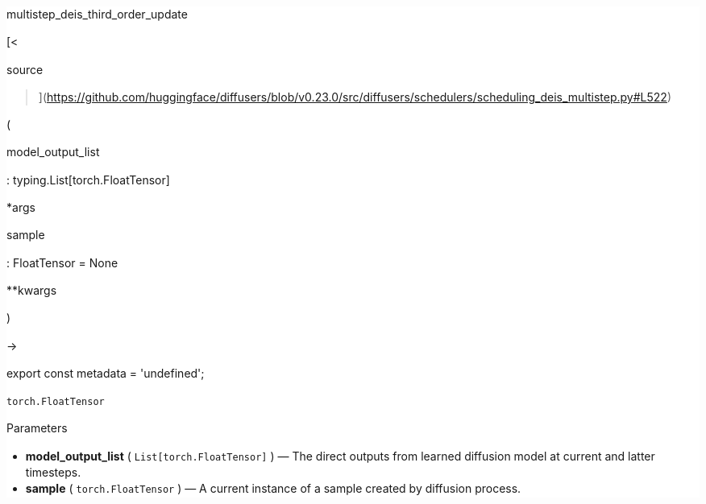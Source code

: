 


 multistep\_deis\_third\_order\_update




[<
 

 source
 

 >](https://github.com/huggingface/diffusers/blob/v0.23.0/src/diffusers/schedulers/scheduling_deis_multistep.py#L522)



 (
 


 model\_output\_list
 
 : typing.List[torch.FloatTensor]
 




 \*args
 


 sample
 
 : FloatTensor = None
 




 \*\*kwargs
 




 )
 

 →
 



 export const metadata = 'undefined';
 

`torch.FloatTensor` 


 Parameters
 




* **model\_output\_list** 
 (
 `List[torch.FloatTensor]` 
 ) —
The direct outputs from learned diffusion model at current and latter timesteps.
* **sample** 
 (
 `torch.FloatTensor` 
 ) —
A current instance of a sample created by diffusion process.
